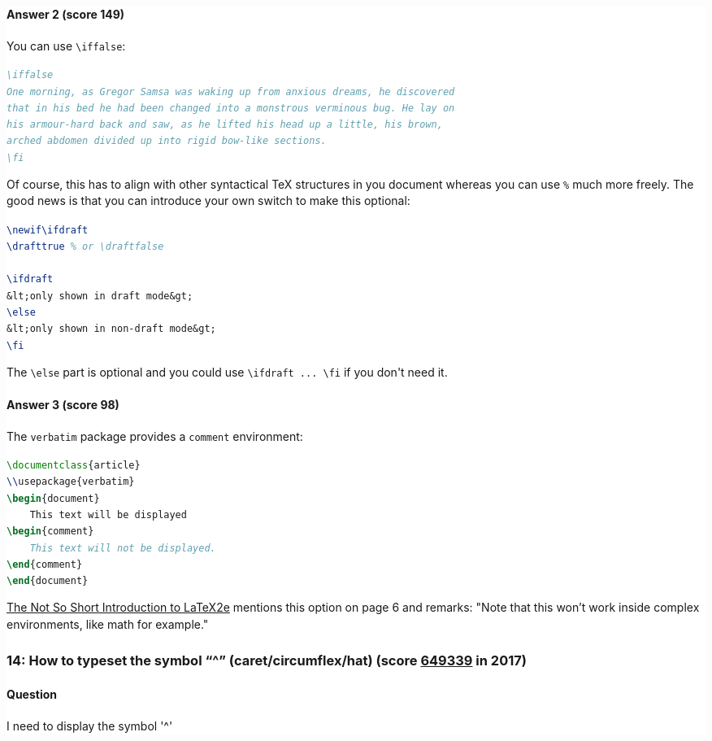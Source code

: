 #### Answer 2 (score 149)
You can use `\iffalse`:  

```tex
\iffalse
One morning, as Gregor Samsa was waking up from anxious dreams, he discovered
that in his bed he had been changed into a monstrous verminous bug. He lay on
his armour-hard back and saw, as he lifted his head up a little, his brown,
arched abdomen divided up into rigid bow-like sections.
\fi
```

Of course, this has to align with other syntactical TeX structures in you document whereas you can use `%` much more freely. The good news is that you can introduce your own switch to make this optional:  

```tex
\newif\ifdraft
\drafttrue % or \draftfalse

\ifdraft
&lt;only shown in draft mode&gt;
\else 
&lt;only shown in non-draft mode&gt;
\fi
```

The `\else` part is optional and you could use `\ifdraft ... \fi` if you don't need it.  

#### Answer 3 (score 98)
The `verbatim` package provides a `comment` environment:  

```tex
\documentclass{article}
\\usepackage{verbatim}
\begin{document}
    This text will be displayed
\begin{comment}
    This text will not be displayed.
\end{comment}
\end{document}
```

<p><a href="http://tobi.oetiker.ch/lshort/lshort.pdf">The Not So Short Introduction to LaTeX2e</a> mentions this option on page 6 and remarks: "Note that this won’t work inside complex environments, like math for
example."</p>

</b> </em> </i> </small> </strong> </sub> </sup>

### 14: How to typeset the symbol “^” (caret/circumflex/hat) (score [649339](https://stackoverflow.com/q/77646) in 2017)

#### Question
I need to display the symbol '^'  
